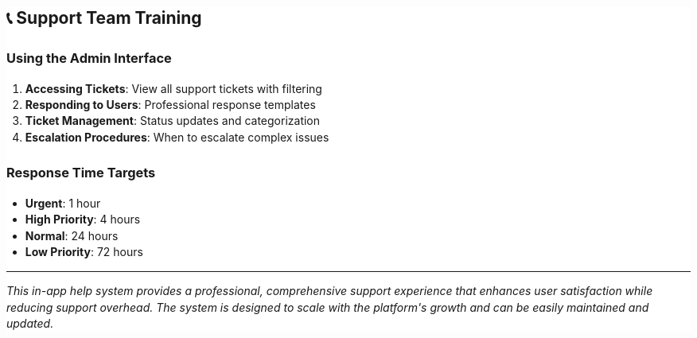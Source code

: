 
## 📞 Support Team Training

### Using the Admin Interface

1. **Accessing Tickets**: View all support tickets with filtering
2. **Responding to Users**: Professional response templates
3. **Ticket Management**: Status updates and categorization
4. **Escalation Procedures**: When to escalate complex issues

### Response Time Targets

- **Urgent**: 1 hour
- **High Priority**: 4 hours  
- **Normal**: 24 hours
- **Low Priority**: 72 hours

---

*This in-app help system provides a professional, comprehensive support experience that enhances user satisfaction while reducing support overhead. The system is designed to scale with the platform's growth and can be easily maintained and updated.*
